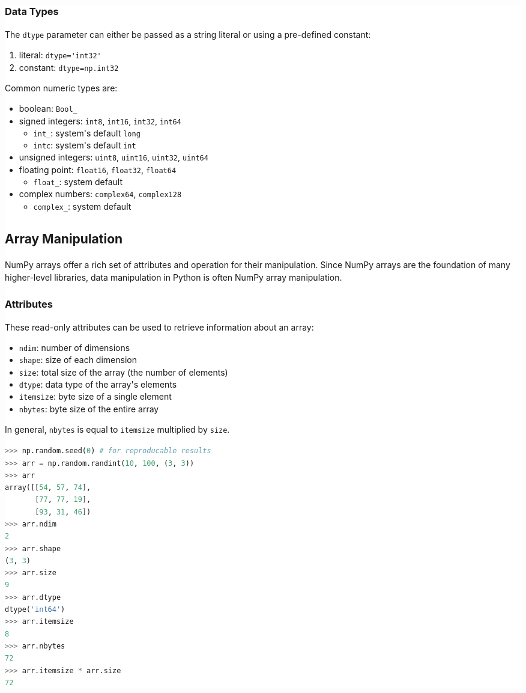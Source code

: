 ### Data Types

The `dtype` parameter can either be passed as a string literal or using a
pre-defined constant:

1. literal: `dtype='int32'`
2. constant: `dtype=np.int32`

Common numeric types are:

- boolean: `Bool_`
- signed integers: `int8`, `int16`, `int32`, `int64`
    - `int_`: system's default `long`
    - `intc`: system's default `int`
- unsigned integers: `uint8`, `uint16`, `uint32`, `uint64`
- floating point: `float16`, `float32`, `float64` 
    - `float_`: system default
- complex numbers: `complex64`, `complex128`
    - `complex_`: system default

## Array Manipulation

NumPy arrays offer a rich set of attributes and operation for their
manipulation. Since NumPy arrays are the foundation of many higher-level
libraries, data manipulation in Python is often NumPy array manipulation.

### Attributes

These read-only attributes can be used to retrieve information about an array:

- `ndim`: number of dimensions
- `shape`: size of each dimension
- `size`: total size of the array (the number of elements)
- `dtype`: data type of the array's elements
- `itemsize`: byte size of a single element
- `nbytes`: byte size of the entire array

In general, `nbytes` is equal to `itemsize` multiplied by `size`.

```python
>>> np.random.seed(0) # for reproducable results
>>> arr = np.random.randint(10, 100, (3, 3))
>>> arr
array([[54, 57, 74],
       [77, 77, 19],
       [93, 31, 46])
>>> arr.ndim
2
>>> arr.shape
(3, 3)
>>> arr.size
9
>>> arr.dtype
dtype('int64')
>>> arr.itemsize
8
>>> arr.nbytes
72
>>> arr.itemsize * arr.size
72
```
